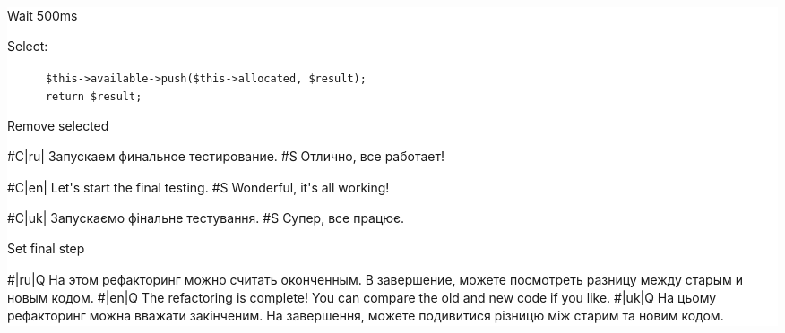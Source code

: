 Wait 500ms

Select:
```
      $this->available->push($this->allocated, $result);
      return $result;

```

Remove selected

#C|ru| Запускаем финальное тестирование.
#S Отлично, все работает!

#C|en| Let's start the final testing.
#S Wonderful, it's all working!

#C|uk| Запускаємо фінальне тестування.
#S Супер, все працює.

Set final step

#|ru|Q На этом рефакторинг можно считать оконченным. В завершение, можете посмотреть разницу между старым и новым кодом.
#|en|Q The refactoring is complete! You can compare the old and new code if you like.
#|uk|Q На цьому рефакторинг можна вважати закінченим. На завершення, можете подивитися різницю між старим та новим кодом.